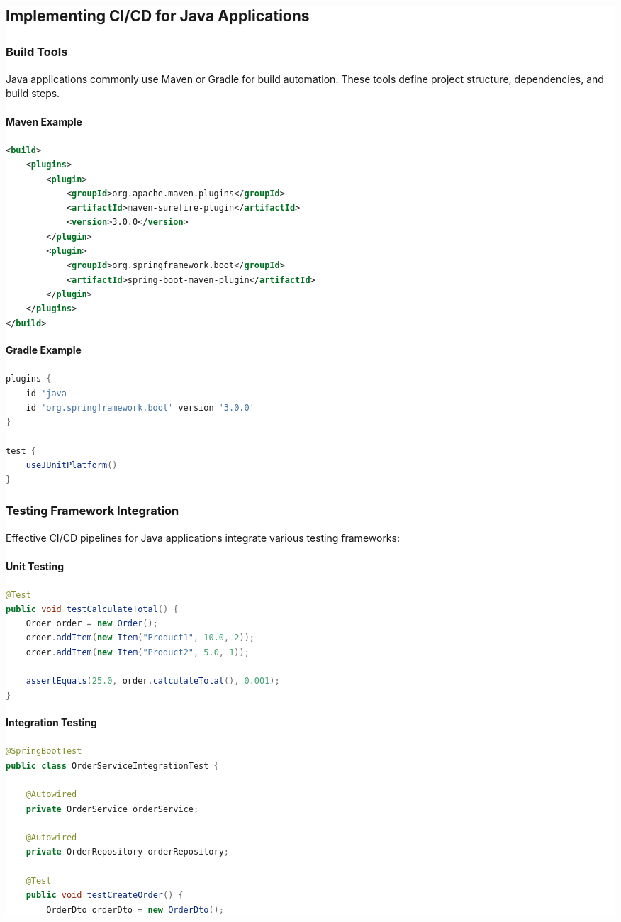 ## Implementing CI/CD for Java Applications

### Build Tools
Java applications commonly use Maven or Gradle for build automation. These tools define project structure, dependencies, and build steps.

#### Maven Example
```xml
<build>
    <plugins>
        <plugin>
            <groupId>org.apache.maven.plugins</groupId>
            <artifactId>maven-surefire-plugin</artifactId>
            <version>3.0.0</version>
        </plugin>
        <plugin>
            <groupId>org.springframework.boot</groupId>
            <artifactId>spring-boot-maven-plugin</artifactId>
        </plugin>
    </plugins>
</build>
```

#### Gradle Example
```groovy
plugins {
    id 'java'
    id 'org.springframework.boot' version '3.0.0'
}

test {
    useJUnitPlatform()
}
```

### Testing Framework Integration
Effective CI/CD pipelines for Java applications integrate various testing frameworks:

#### Unit Testing
```java
@Test
public void testCalculateTotal() {
    Order order = new Order();
    order.addItem(new Item("Product1", 10.0, 2));
    order.addItem(new Item("Product2", 5.0, 1));
    
    assertEquals(25.0, order.calculateTotal(), 0.001);
}
```

#### Integration Testing
```java
@SpringBootTest
public class OrderServiceIntegrationTest {
    
    @Autowired
    private OrderService orderService;
    
    @Autowired
    private OrderRepository orderRepository;
    
    @Test
    public void testCreateOrder() {
        OrderDto orderDto = new OrderDto();
```
